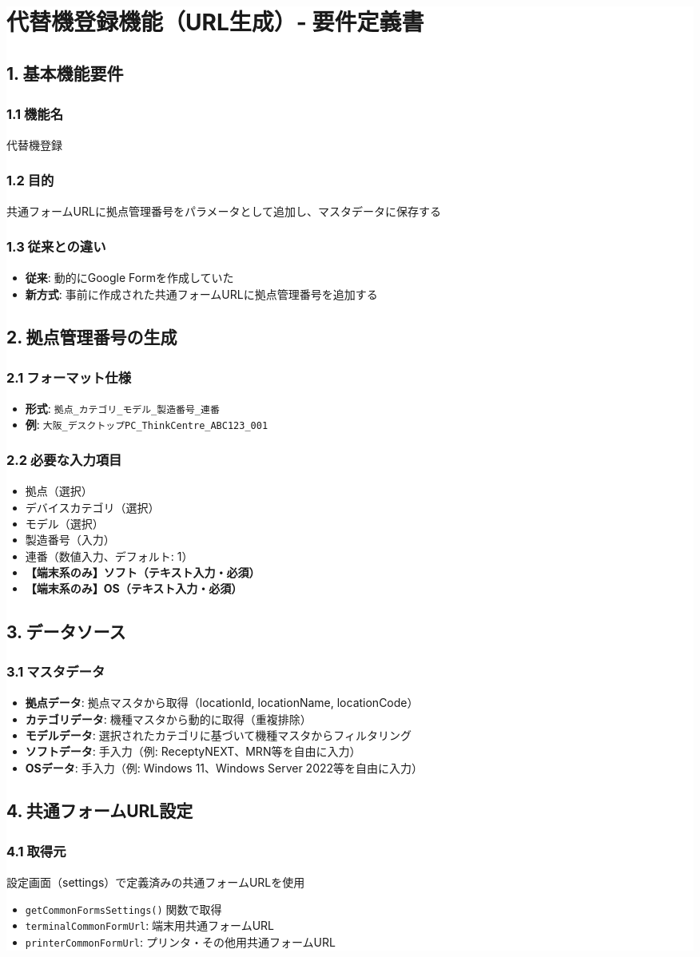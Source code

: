 # 代替機登録機能（URL生成）- 要件定義書

## 1. 基本機能要件

### 1.1 機能名
代替機登録

### 1.2 目的
共通フォームURLに拠点管理番号をパラメータとして追加し、マスタデータに保存する

### 1.3 従来との違い
- **従来**: 動的にGoogle Formを作成していた
- **新方式**: 事前に作成された共通フォームURLに拠点管理番号を追加する

## 2. 拠点管理番号の生成

### 2.1 フォーマット仕様
- **形式**: `拠点_カテゴリ_モデル_製造番号_連番`
- **例**: `大阪_デスクトップPC_ThinkCentre_ABC123_001`

### 2.2 必要な入力項目
- 拠点（選択）
- デバイスカテゴリ（選択）
- モデル（選択）
- 製造番号（入力）
- 連番（数値入力、デフォルト: 1）
- **【端末系のみ】ソフト（テキスト入力・必須）**
- **【端末系のみ】OS（テキスト入力・必須）**

## 3. データソース

### 3.1 マスタデータ
- **拠点データ**: 拠点マスタから取得（locationId, locationName, locationCode）
- **カテゴリデータ**: 機種マスタから動的に取得（重複排除）
- **モデルデータ**: 選択されたカテゴリに基づいて機種マスタからフィルタリング
- **ソフトデータ**: 手入力（例: ReceptyNEXT、MRN等を自由に入力）
- **OSデータ**: 手入力（例: Windows 11、Windows Server 2022等を自由に入力）

## 4. 共通フォームURL設定

### 4.1 取得元
設定画面（settings）で定義済みの共通フォームURLを使用
- `getCommonFormsSettings()` 関数で取得
- `terminalCommonFormUrl`: 端末用共通フォームURL
- `printerCommonFormUrl`: プリンタ・その他用共通フォームURL
